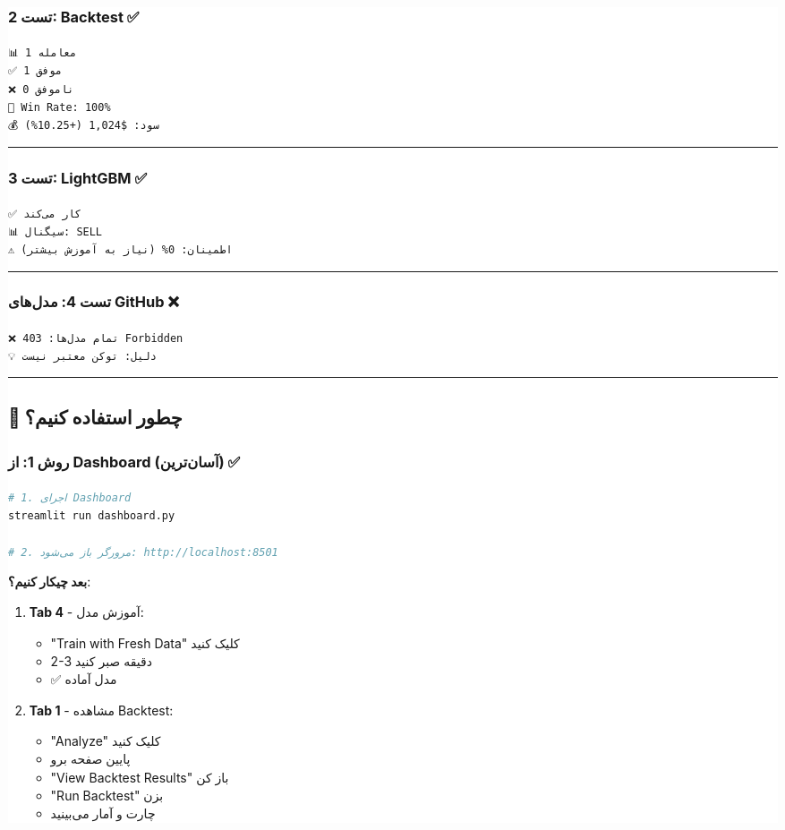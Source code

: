
### تست 2: Backtest ✅
```
📊 1 معامله
✅ 1 موفق
❌ 0 ناموفق
🎯 Win Rate: 100%
💰 سود: $1,024 (+10.25%)
```

---

### تست 3: LightGBM ✅
```
✅ کار می‌کند
📊 سیگنال: SELL
⚠️ اطمینان: 0% (نیاز به آموزش بیشتر)
```

---

### تست 4: مدل‌های GitHub ❌
```
❌ تمام مدل‌ها: 403 Forbidden
💡 دلیل: توکن معتبر نیست
```

---

## 🎯 چطور استفاده کنیم؟

### روش 1: از Dashboard (آسان‌ترین) ✅

```bash
# 1. اجرای Dashboard
streamlit run dashboard.py

# 2. مرورگر باز می‌شود: http://localhost:8501
```

**بعد چیکار کنیم؟**:

1. **Tab 4** - آموزش مدل:
   - "Train with Fresh Data" کلیک کنید
   - 2-3 دقیقه صبر کنید
   - ✅ مدل آماده

2. **Tab 1** - مشاهده Backtest:
   - "Analyze" کلیک کنید
   - پایین صفحه برو
   - "View Backtest Results" باز کن
   - "Run Backtest" بزن
   - چارت و آمار می‌بینید

